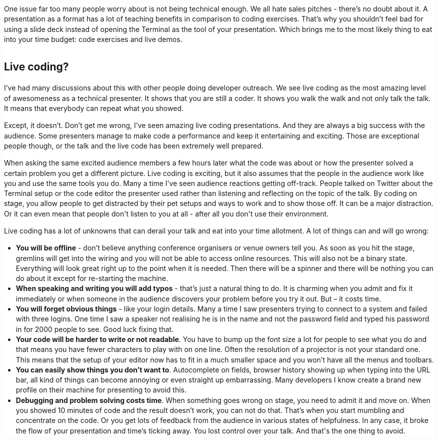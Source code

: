 One issue far too many people worry about is not being technical enough. We all hate sales pitches - there’s no doubt about it. A presentation as a format has a lot of teaching benefits in comparison to coding exercises. That’s why you shouldn’t feel bad for using a slide deck instead of opening the Terminal as the tool of your presentation. Which brings me to the most likely thing to eat into your time budget: code exercises and live demos.

## Live coding?

I’ve had many discussions about this with other people doing developer outreach. We see live coding as the most amazing level of awesomeness as a technical presenter. It shows that you are still a coder. It shows you walk the walk and not only talk the talk. It means that everybody can repeat what you showed.

Except, it doesn’t. Don’t get me wrong, I’ve seen amazing live coding presentations. And they are always a big success with the audience. Some presenters manage to make code a performance and keep it entertaining and exciting. Those are exceptional people though, or the talk and the live code has been extremely well prepared.

When asking the same excited audience members a few hours later what the code was about or how the presenter solved a certain problem you get a different picture. Live coding is exciting, but it also assumes that the people in the audience work like you and use the same tools you do. Many a time I’ve seen audience reactions getting off-track. People talked on Twitter about the Terminal setup or the code editor the presenter used rather than listening and reflecting on the topic of the talk. By coding on stage, you allow people to get distracted by their pet setups and ways to work and to show those off. It can be a major distraction. Or it can even mean that people don't listen to you at all - after all you don't use their environment.

Live coding has a lot of unknowns that can derail your talk and eat into your time allotment. A lot of things can and will go wrong:

- **You will be offline** - don’t believe anything conference organisers or venue owners tell you. As soon as you hit the stage, gremlins will get into the wiring and you will not be able to access online resources. This will also not be a binary state. Everything will look great right up to the point when it is needed. Then there will be a spinner and there will be nothing you can do about it except for re-starting the machine.
- **When speaking and writing you will add typos** - that’s just a natural thing to do. It is charming when you admit and fix it immediately or when someone in the audience discovers your problem before you try it out. But – it costs time.
- **You will forget obvious things** - like your login details. Many a time I saw presenters trying to connect to a system and failed with three logins. One time I saw a speaker not realising he is in the name and not the password field and typed his password in for 2000 people to see. Good luck fixing that.
- **Your code will be harder to write or not readable**. You have to bump up the font size a lot for people to see what you do and that means you have fewer characters to play with on one line. Often the resolution of a projector is not your standard one. This means that the setup of your editor now has to fit in a much smaller space and you won’t have all the menus and toolbars.
- **You can easily show things you don’t want to**. Autocomplete on fields, browser history showing up when typing into the URL bar, all kind of things can become annoying or even straight up embarrassing. Many developers I know create a brand new profile on their machine for presenting to avoid this.
- **Debugging and problem solving costs time**. When something goes wrong on stage, you need to admit it and move on. When you showed 10 minutes of code and the result doesn’t work, you can not do that. That’s when you start mumbling and concentrate on the code. Or you get lots of feedback from the audience in various states of helpfulness. In any case, it broke the flow of your presentation and time’s ticking away. You lost control over your talk. And that's the one thing to avoid.
